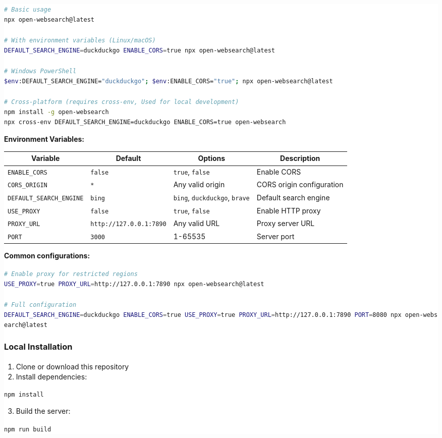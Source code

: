 ```bash
# Basic usage
npx open-websearch@latest

# With environment variables (Linux/macOS)
DEFAULT_SEARCH_ENGINE=duckduckgo ENABLE_CORS=true npx open-websearch@latest

# Windows PowerShell
$env:DEFAULT_SEARCH_ENGINE="duckduckgo"; $env:ENABLE_CORS="true"; npx open-websearch@latest

# Cross-platform (requires cross-env, Used for local development)
npm install -g open-websearch
npx cross-env DEFAULT_SEARCH_ENGINE=duckduckgo ENABLE_CORS=true open-websearch
```

**Environment Variables:**

| Variable                | Default                 | Options                       | Description               |
| ----------------------- | ----------------------- | ----------------------------- | ------------------------- |
| `ENABLE_CORS`           | `false`                 | `true`, `false`               | Enable CORS               |
| `CORS_ORIGIN`           | `*`                     | Any valid origin              | CORS origin configuration |
| `DEFAULT_SEARCH_ENGINE` | `bing`                  | `bing`, `duckduckgo`, `brave` | Default search engine     |
| `USE_PROXY`             | `false`                 | `true`, `false`               | Enable HTTP proxy         |
| `PROXY_URL`             | `http://127.0.0.1:7890` | Any valid URL                 | Proxy server URL          |
| `PORT`                  | `3000`                  | 1-65535                       | Server port               |

**Common configurations:**

```bash
# Enable proxy for restricted regions
USE_PROXY=true PROXY_URL=http://127.0.0.1:7890 npx open-websearch@latest

# Full configuration
DEFAULT_SEARCH_ENGINE=duckduckgo ENABLE_CORS=true USE_PROXY=true PROXY_URL=http://127.0.0.1:7890 PORT=8080 npx open-websearch@latest
```

### Local Installation

1. Clone or download this repository
2. Install dependencies:

```bash
npm install
```

3. Build the server:

```bash
npm run build
```
